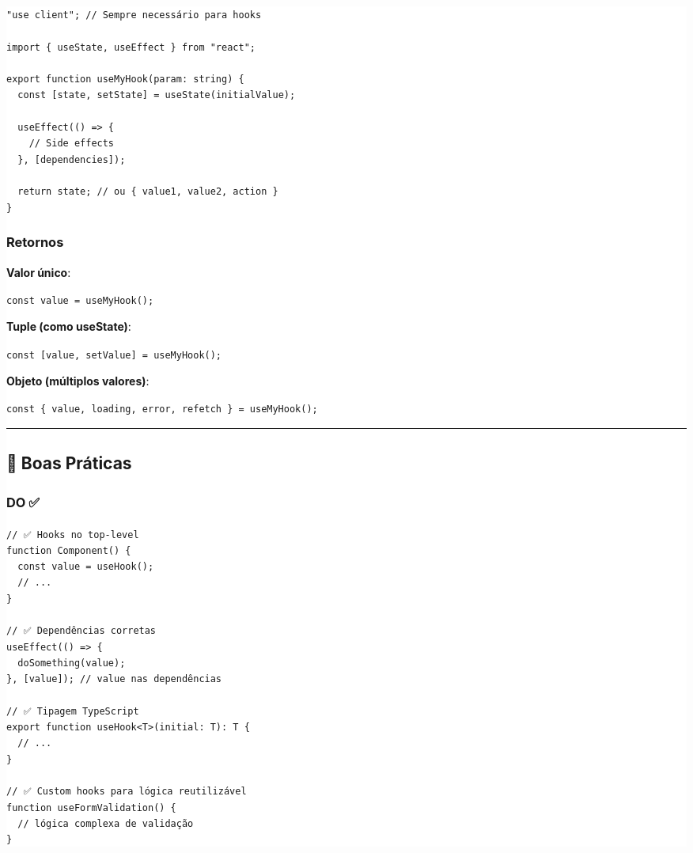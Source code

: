 ```tsx
"use client"; // Sempre necessário para hooks

import { useState, useEffect } from "react";

export function useMyHook(param: string) {
  const [state, setState] = useState(initialValue);
  
  useEffect(() => {
    // Side effects
  }, [dependencies]);
  
  return state; // ou { value1, value2, action }
}
```

### Retornos

**Valor único**:
```tsx
const value = useMyHook();
```

**Tuple (como useState)**:
```tsx
const [value, setValue] = useMyHook();
```

**Objeto (múltiplos valores)**:
```tsx
const { value, loading, error, refetch } = useMyHook();
```

---

## 🔧 Boas Práticas

### DO ✅

```tsx
// ✅ Hooks no top-level
function Component() {
  const value = useHook();
  // ...
}

// ✅ Dependências corretas
useEffect(() => {
  doSomething(value);
}, [value]); // value nas dependências

// ✅ Tipagem TypeScript
export function useHook<T>(initial: T): T {
  // ...
}

// ✅ Custom hooks para lógica reutilizável
function useFormValidation() {
  // lógica complexa de validação
}
```
